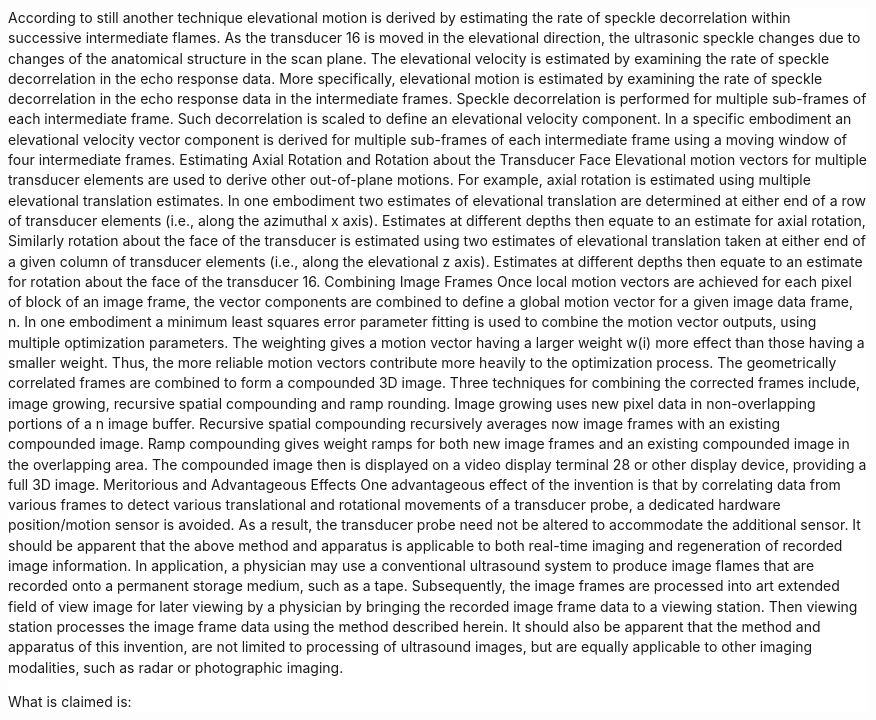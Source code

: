 According to still another technique elevational motion is derived by estimating the rate of speckle decorrelation within successive intermediate flames. As the transducer 16 is moved in the elevational direction, the ultrasonic speckle changes due to changes of the anatomical structure in the scan plane. The elevational velocity is estimated by examining the rate of speckle decorrelation in the echo response data. More specifically, elevational motion is estimated by examining the rate of speckle decorrelation in the echo response data in the intermediate frames.
Speckle decorrelation is performed for multiple sub-frames of each intermediate frame. Such decorrelation is scaled to define an elevational velocity component. In a specific embodiment an elevational velocity vector component is derived for multiple sub-frames of each intermediate frame using a moving window of four intermediate frames.
Estimating Axial Rotation and Rotation about the Transducer Face
Elevational motion vectors for multiple transducer elements are used to derive other out-of-plane motions. For example, axial rotation is estimated using multiple elevational translation estimates. In one embodiment two estimates of elevational translation are determined at either end of a row of transducer elements (i.e., along the azimuthal x axis). Estimates at different depths then equate to an estimate for axial rotation, Similarly rotation about the face of the transducer is estimated using two estimates of elevational translation taken at either end of a given column of transducer elements (i.e., along the elevational z axis). Estimates at different depths then equate to an estimate for rotation about the face of the transducer 16.
Combining Image Frames
Once local motion vectors are achieved for each pixel of block of an image frame, the vector components are combined to define a global motion vector for a given image data frame, n. In one embodiment a minimum least squares error parameter fitting is used to combine the motion vector outputs, using multiple optimization parameters. The weighting gives a motion vector having a larger weight w(i) more effect than those having a smaller weight. Thus, the more reliable motion vectors contribute more heavily to the optimization process.
The geometrically correlated frames are combined to form a compounded 3D image. Three techniques for combining the corrected frames include, image growing, recursive spatial compounding and ramp rounding. Image growing uses new pixel data in non-overlapping portions of a n image buffer. Recursive spatial compounding recursively averages now image frames with an existing compounded image. Ramp compounding gives weight ramps for both new image frames and an existing compounded image in the overlapping area. The compounded image then is displayed on a video display terminal 28 or other display device, providing a full 3D image.
Meritorious and Advantageous Effects
One advantageous effect of the invention is that by correlating data from various frames to detect various translational and rotational movements of a transducer probe, a dedicated hardware position/motion sensor is avoided. As a result, the transducer probe need not be altered to accommodate the additional sensor.
It should be apparent that the above method and apparatus is applicable to both real-time imaging and regeneration of recorded image information. In application, a physician may use a conventional ultrasound system to produce image flames that are recorded onto a permanent storage medium, such as a tape. Subsequently, the image frames are processed into art extended field of view image for later viewing by a physician by bringing the recorded image frame data to a viewing station. Then viewing station processes the image frame data using the method described herein. It should also be apparent that the method and apparatus of this invention, are not limited to processing of ultrasound images, but are equally applicable to other imaging modalities, such as radar or photographic imaging.

What is claimed is:
 